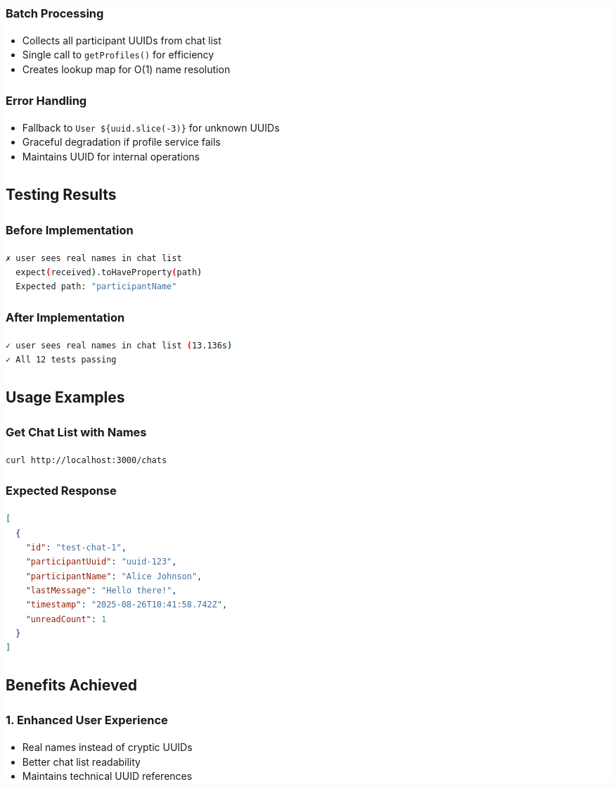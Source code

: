 ### Batch Processing
- Collects all participant UUIDs from chat list
- Single call to `getProfiles()` for efficiency
- Creates lookup map for O(1) name resolution

### Error Handling
- Fallback to `User ${uuid.slice(-3)}` for unknown UUIDs
- Graceful degradation if profile service fails
- Maintains UUID for internal operations

## Testing Results

### Before Implementation
```bash
✗ user sees real names in chat list
  expect(received).toHaveProperty(path)
  Expected path: "participantName"
```

### After Implementation
```bash
✓ user sees real names in chat list (13.136s)
✓ All 12 tests passing
```

## Usage Examples

### Get Chat List with Names
```bash
curl http://localhost:3000/chats
```

### Expected Response
```json
[
  {
    "id": "test-chat-1",
    "participantUuid": "uuid-123",
    "participantName": "Alice Johnson",
    "lastMessage": "Hello there!",
    "timestamp": "2025-08-26T10:41:58.742Z",
    "unreadCount": 1
  }
]
```

## Benefits Achieved

### 1. Enhanced User Experience
- Real names instead of cryptic UUIDs
- Better chat list readability
- Maintains technical UUID references
